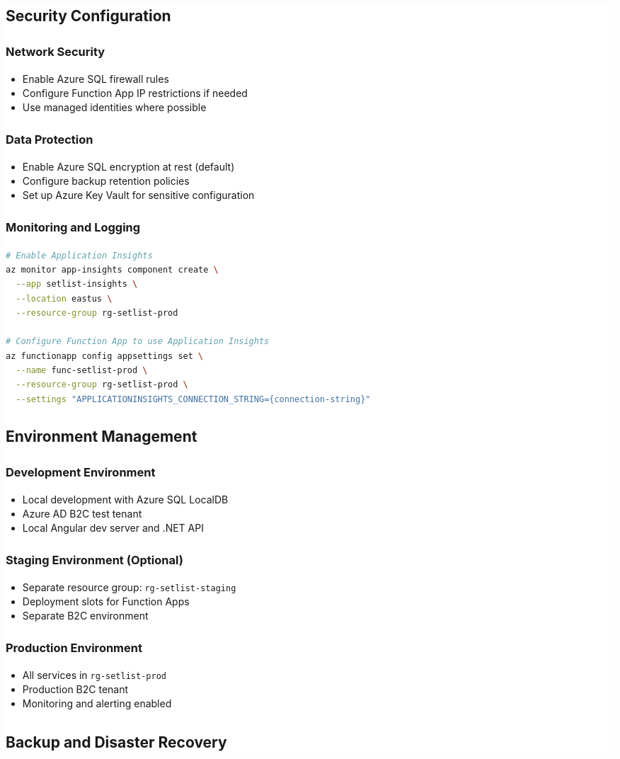 ## Security Configuration

### Network Security

- Enable Azure SQL firewall rules
- Configure Function App IP restrictions if needed
- Use managed identities where possible

### Data Protection

- Enable Azure SQL encryption at rest (default)
- Configure backup retention policies
- Set up Azure Key Vault for sensitive configuration

### Monitoring and Logging

```bash
# Enable Application Insights
az monitor app-insights component create \
  --app setlist-insights \
  --location eastus \
  --resource-group rg-setlist-prod

# Configure Function App to use Application Insights
az functionapp config appsettings set \
  --name func-setlist-prod \
  --resource-group rg-setlist-prod \
  --settings "APPLICATIONINSIGHTS_CONNECTION_STRING={connection-string}"
```

## Environment Management

### Development Environment

- Local development with Azure SQL LocalDB
- Azure AD B2C test tenant
- Local Angular dev server and .NET API

### Staging Environment (Optional)

- Separate resource group: `rg-setlist-staging`
- Deployment slots for Function Apps
- Separate B2C environment

### Production Environment

- All services in `rg-setlist-prod`
- Production B2C tenant
- Monitoring and alerting enabled

## Backup and Disaster Recovery
